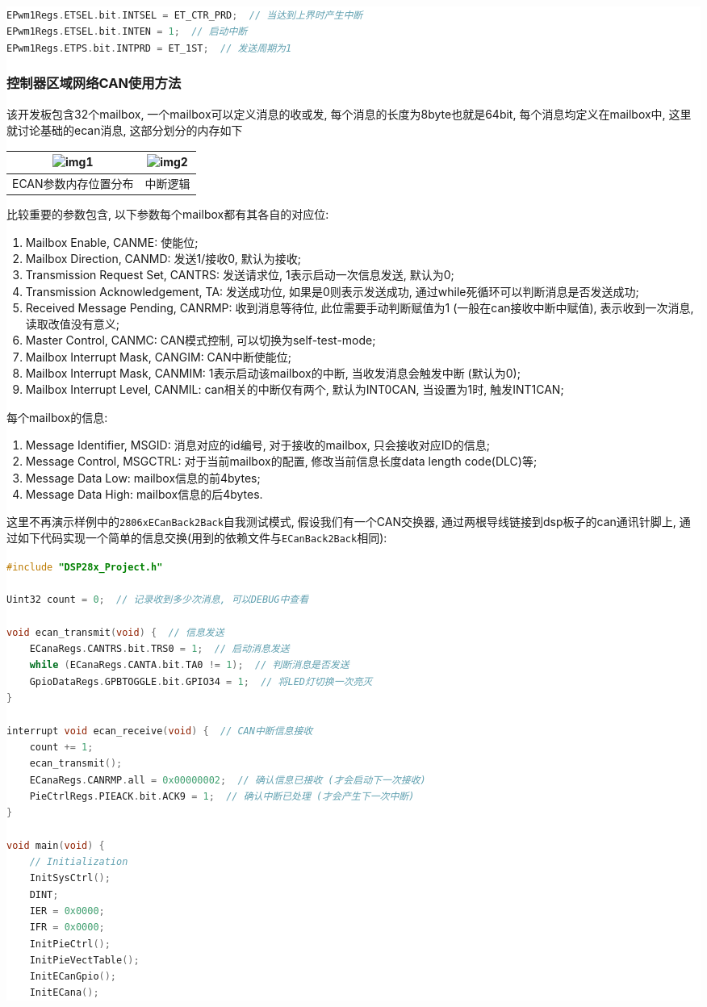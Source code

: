 ```c
EPwm1Regs.ETSEL.bit.INTSEL = ET_CTR_PRD;  // 当达到上界时产生中断
EPwm1Regs.ETSEL.bit.INTEN = 1;  // 启动中断
EPwm1Regs.ETPS.bit.INTPRD = ET_1ST;  // 发送周期为1
```

### 控制器区域网络CAN使用方法

该开发板包含32个mailbox, 一个mailbox可以定义消息的收或发, 每个消息的长度为8byte也就是64bit, 每个消息均定义在mailbox中, 这里就讨论基础的ecan消息, 这部分划分的内存如下

|![img1](/figures/robotics/F28069M/1725081830775-9.png)|![img2](/figures/robotics/F28069M/1725081830775-10.png)|
|-|-|
|<div align='center'>ECAN参数内存位置分布</div>|<div align='center'>中断逻辑</div>|


比较重要的参数包含, 以下参数每个mailbox都有其各自的对应位:

1. Mailbox Enable, CANME: 使能位;
2. Mailbox Direction, CANMD: 发送1/接收0, 默认为接收;
3. Transmission Request Set, CANTRS: 发送请求位, 1表示启动一次信息发送, 默认为0;
4. Transmission Acknowledgement, TA: 发送成功位, 如果是0则表示发送成功, 通过while死循环可以判断消息是否发送成功;
5. Received Message Pending, CANRMP: 收到消息等待位, 此位需要手动判断赋值为1 (一般在can接收中断中赋值), 表示收到一次消息, 读取改值没有意义;
6. Master Control, CANMC: CAN模式控制, 可以切换为self-test-mode;
7. Mailbox Interrupt Mask, CANGIM: CAN中断使能位;
8. Mailbox Interrupt Mask, CANMIM: 1表示启动该mailbox的中断, 当收发消息会触发中断 (默认为0);
9. Mailbox Interrupt Level, CANMIL: can相关的中断仅有两个, 默认为INT0CAN, 当设置为1时, 触发INT1CAN;

每个mailbox的信息:

1. Message Identifier, MSGID: 消息对应的id编号, 对于接收的mailbox, 只会接收对应ID的信息;
2. Message Control, MSGCTRL: 对于当前mailbox的配置, 修改当前信息长度data length code(DLC)等;
3. Message Data Low: mailbox信息的前4bytes;
4. Message Data High: mailbox信息的后4bytes.

这里不再演示样例中的`2806xECanBack2Back`自我测试模式, 假设我们有一个CAN交换器, 通过两根导线链接到dsp板子的can通讯针脚上, 通过如下代码实现一个简单的信息交换(用到的依赖文件与`ECanBack2Back`相同):

```c
#include "DSP28x_Project.h"

Uint32 count = 0;  // 记录收到多少次消息, 可以DEBUG中查看

void ecan_transmit(void) {  // 信息发送
    ECanaRegs.CANTRS.bit.TRS0 = 1;  // 启动消息发送
    while (ECanaRegs.CANTA.bit.TA0 != 1);  // 判断消息是否发送
    GpioDataRegs.GPBTOGGLE.bit.GPIO34 = 1;  // 将LED灯切换一次亮灭
}

interrupt void ecan_receive(void) {  // CAN中断信息接收
    count += 1;
    ecan_transmit();
    ECanaRegs.CANRMP.all = 0x00000002;  // 确认信息已接收 (才会启动下一次接收)
    PieCtrlRegs.PIEACK.bit.ACK9 = 1;  // 确认中断已处理 (才会产生下一次中断)
}

void main(void) {
    // Initialization
    InitSysCtrl();
    DINT;
    IER = 0x0000;
    IFR = 0x0000;
    InitPieCtrl();
    InitPieVectTable();
    InitECanGpio();
    InitECana();
```